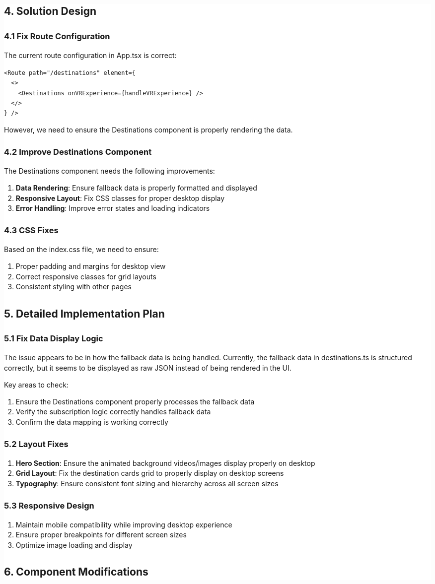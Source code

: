 ## 4. Solution Design

### 4.1 Fix Route Configuration
The current route configuration in App.tsx is correct:
```tsx
<Route path="/destinations" element={
  <>
    <Destinations onVRExperience={handleVRExperience} />
  </>
} />
```

However, we need to ensure the Destinations component is properly rendering the data.

### 4.2 Improve Destinations Component
The Destinations component needs the following improvements:

1. **Data Rendering**: Ensure fallback data is properly formatted and displayed
2. **Responsive Layout**: Fix CSS classes for proper desktop display
3. **Error Handling**: Improve error states and loading indicators

### 4.3 CSS Fixes
Based on the index.css file, we need to ensure:
1. Proper padding and margins for desktop view
2. Correct responsive classes for grid layouts
3. Consistent styling with other pages

## 5. Detailed Implementation Plan

### 5.1 Fix Data Display Logic
The issue appears to be in how the fallback data is being handled. Currently, the fallback data in destinations.ts is structured correctly, but it seems to be displayed as raw JSON instead of being rendered in the UI.

Key areas to check:
1. Ensure the Destinations component properly processes the fallback data
2. Verify the subscription logic correctly handles fallback data
3. Confirm the data mapping is working correctly

### 5.2 Layout Fixes
1. **Hero Section**: Ensure the animated background videos/images display properly on desktop
2. **Grid Layout**: Fix the destination cards grid to properly display on desktop screens
3. **Typography**: Ensure consistent font sizing and hierarchy across all screen sizes

### 5.3 Responsive Design
1. Maintain mobile compatibility while improving desktop experience
2. Ensure proper breakpoints for different screen sizes
3. Optimize image loading and display

## 6. Component Modifications
